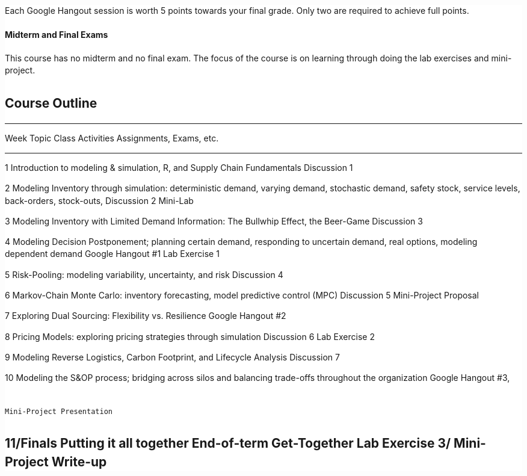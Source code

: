 Each Google Hangout session is worth 5 points towards your final grade. Only two are required to achieve full points.

#### Midterm and Final Exams

This course has no midterm and no final exam. The focus of the course is on learning through doing the lab exercises and mini-project.

## Course Outline

  ----------------------------------------------------------------------------------------------------------------------------------------------------------------------------------------------------------------------------------------
  Week        Topic                                                                                                                                                    Class Activities            Assignments, Exams, etc.
  ----------- -------------------------------------------------------------------------------------------------------------------------------------------------------- --------------------------- ---------------------------------------
  1           Introduction to modeling & simulation, R, and Supply Chain Fundamentals                                                                                  Discussion 1                

  2           Modeling Inventory through simulation: deterministic demand, varying demand, stochastic demand, safety stock, service levels, back-orders, stock-outs,   Discussion 2                Mini-Lab

  3           Modeling Inventory with Limited Demand Information: The Bullwhip Effect, the Beer-Game                                                                   Discussion 3                

  4           Modeling Decision Postponement; planning certain demand, responding to uncertain demand, real options, modeling dependent demand                         Google Hangout \#1          Lab Exercise 1

  5           Risk-Pooling: modeling variability, uncertainty, and risk                                                                                                Discussion 4                

  6           Markov-Chain Monte Carlo: inventory forecasting, model predictive control (MPC)                                                                          Discussion 5                Mini-Project Proposal

  7           Exploring Dual Sourcing: Flexibility vs. Resilience                                                                                                      Google Hangout \#2          

  8           Pricing Models: exploring pricing strategies through simulation                                                                                          Discussion 6                Lab Exercise 2

  9           Modeling Reverse Logistics, Carbon Footprint, and Lifecycle Analysis                                                                                     Discussion 7                

  10          Modeling the S&OP process; bridging across silos and balancing trade-offs throughout the organization                                                    Google Hangout \#3,         
                                                                                                                                                                                                   
                                                                                                                                                                       Mini-Project Presentation   

  11/Finals   Putting it all together                                                                                                                                  End-of-term Get-Together    Lab Exercise 3/ Mini-Project Write-up
  ----------------------------------------------------------------------------------------------------------------------------------------------------------------------------------------------------------------------------------------
